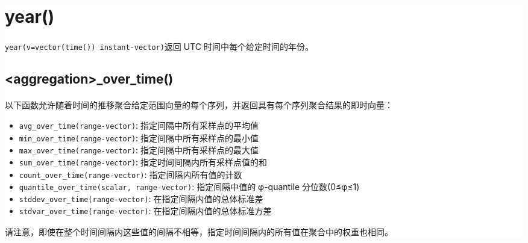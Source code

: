
# year\(\)

`year(v=vector(time()) instant-vector)`返回 UTC 时间中每个给定时间的年份。

## &lt;aggregation&gt;\_over\_time\(\) <a id="aggregation_over_time"></a>

以下函数允许随着时间的推移聚合给定范围向量的每个序列，并返回具有每个序列聚合结果的即时向量：

* `avg_over_time(range-vector)`: 指定间隔中所有采样点的平均值
* `min_over_time(range-vector)`: 指定间隔中所有采样点的最小值
* `max_over_time(range-vector)`: 指定间隔中所有采样点的最大值
* `sum_over_time(range-vector)`: 指定时间间隔内所有采样点值的和
* `count_over_time(range-vector)`: 指定间隔内所有值的计数
* `quantile_over_time(scalar, range-vector)`: 指定间隔中值的 φ-quantile 分位数\(0≤φ≤1\)
* `stddev_over_time(range-vector)`: 在指定间隔内值的总体标准差
* `stdvar_over_time(range-vector)`: 在指定间隔内值的总体标准方差

请注意，即使在整个时间间隔内这些值的间隔不相等，指定时间间隔内的所有值在聚合中的权重也相同。

